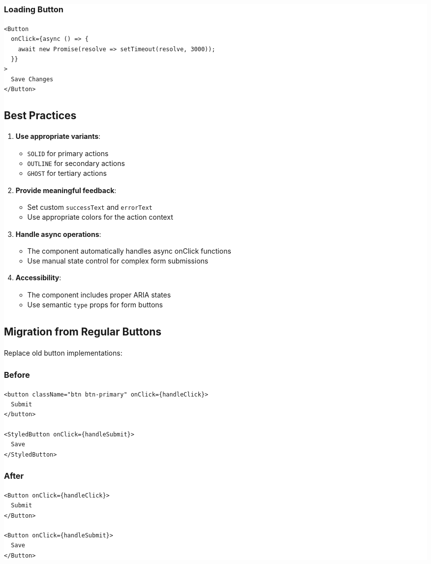 ### Loading Button
```tsx
<Button
  onClick={async () => {
    await new Promise(resolve => setTimeout(resolve, 3000));
  }}
>
  Save Changes
</Button>
```

## Best Practices

1. **Use appropriate variants**:
   - `SOLID` for primary actions
   - `OUTLINE` for secondary actions  
   - `GHOST` for tertiary actions

2. **Provide meaningful feedback**:
   - Set custom `successText` and `errorText`
   - Use appropriate colors for the action context

3. **Handle async operations**:
   - The component automatically handles async onClick functions
   - Use manual state control for complex form submissions

4. **Accessibility**:
   - The component includes proper ARIA states
   - Use semantic `type` props for form buttons

## Migration from Regular Buttons

Replace old button implementations:

### Before
```tsx
<button className="btn btn-primary" onClick={handleClick}>
  Submit
</button>

<StyledButton onClick={handleSubmit}>
  Save
</StyledButton>
```

### After
```tsx
<Button onClick={handleClick}>
  Submit
</Button>

<Button onClick={handleSubmit}>
  Save
</Button>
```
